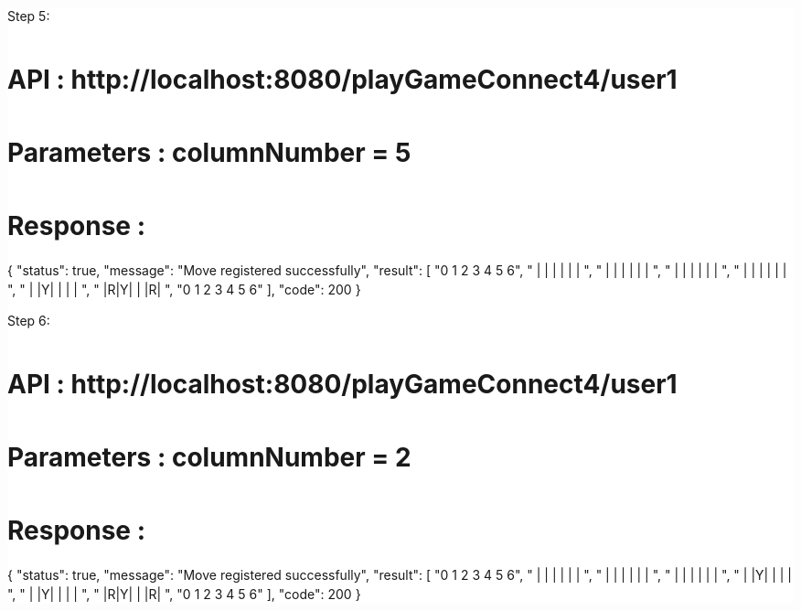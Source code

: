 Step 5:

# API : http://localhost:8080/playGameConnect4/user1
# Parameters : columnNumber = 5
# Response : 

{
    "status": true,
    "message": "Move registered successfully",
    "result": [
        "0 1 2 3 4 5 6",
        " | | | | | | ",
        " | | | | | | ",
        " | | | | | | ",
        " | | | | | | ",
        " | |Y| | | | ",
        " |R|Y| | |R| ",
        "0 1 2 3 4 5 6"
    ],
    "code": 200
}

Step 6:

# API : http://localhost:8080/playGameConnect4/user1
# Parameters : columnNumber = 2
# Response : 

{
    "status": true,
    "message": "Move registered successfully",
    "result": [
        "0 1 2 3 4 5 6",
        " | | | | | | ",
        " | | | | | | ",
        " | | | | | | ",
        " | |Y| | | | ",
        " | |Y| | | | ",
        " |R|Y| | |R| ",
        "0 1 2 3 4 5 6"
    ],
    "code": 200
}
